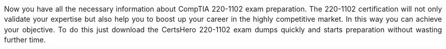 <p style="text-align: justify;">Now you have all the necessary information about CompTIA 220-1102 exam preparation. The 220-1102 certification will not only validate your expertise but also help you to boost up your career in the highly competitive market. In this way you can achieve your objective. To do this just download the CertsHero 220-1102 exam dumps quickly and starts preparation without wasting further time.</p>
